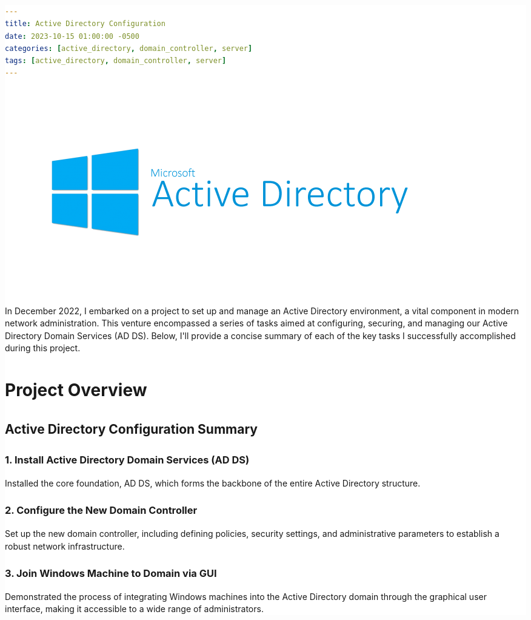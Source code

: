 ```yaml
---
title: Active Directory Configuration
date: 2023-10-15 01:00:00 -0500
categories: [active_directory, domain_controller, server]
tags: [active_directory, domain_controller, server]
---
```


![install_ad_ds0](/assets/img/posts/2023/active_directory_configuration/install_ad_ds0.png)


In December 2022, I embarked on a project to set up and manage an Active Directory environment, a vital component in modern network administration. This venture encompassed a series of tasks aimed at configuring, securing, and managing our Active Directory Domain Services (AD DS). Below, I'll provide a concise summary of each of the key tasks I successfully accomplished during this project.

# Project Overview

## Active Directory Configuration Summary

### 1. Install Active Directory Domain Services (AD DS)
Installed the core foundation, AD DS, which forms the backbone of the entire Active Directory structure.

### 2. Configure the New Domain Controller
Set up the new domain controller, including defining policies, security settings, and administrative parameters to establish a robust network infrastructure.

### 3. Join Windows Machine to Domain via GUI
Demonstrated the process of integrating Windows machines into the Active Directory domain through the graphical user interface, making it accessible to a wide range of administrators.
